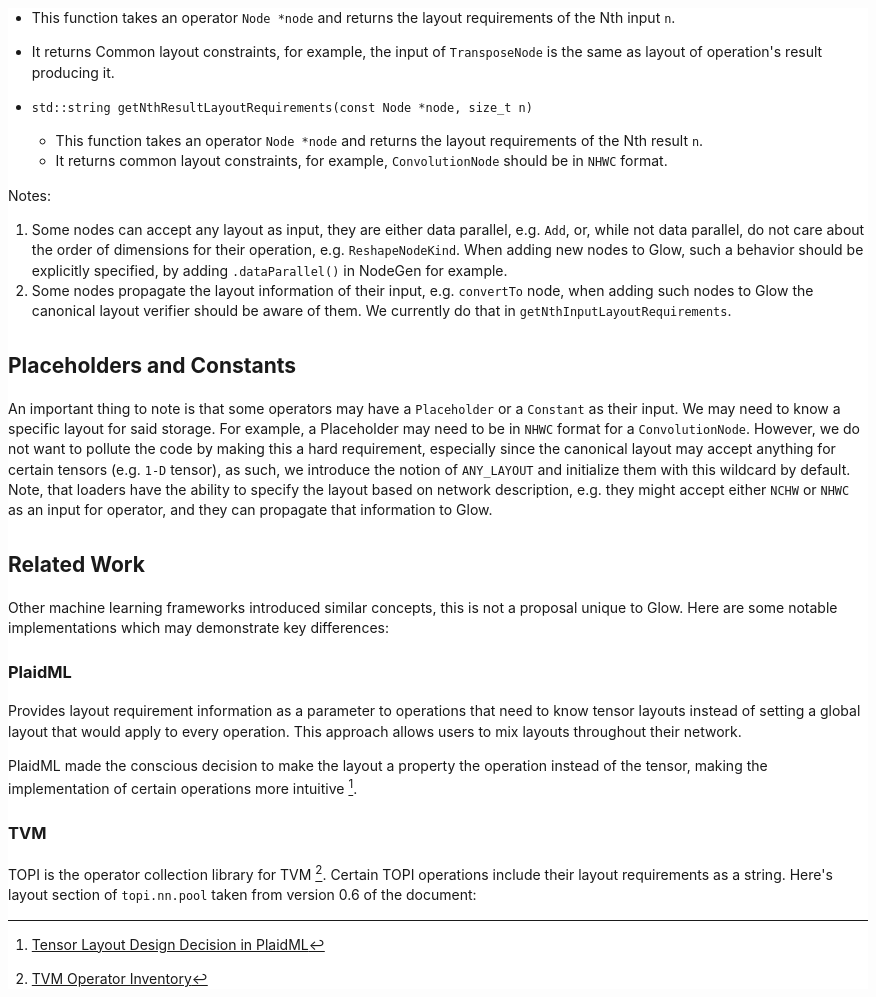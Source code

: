   - This function takes an operator `Node *node` and returns the layout requirements of the Nth input `n`.
  - It returns Common layout constraints, for example, the input of `TransposeNode` is the same as layout of operation's result producing it.

- `std::string getNthResultLayoutRequirements(const Node *node, size_t n)`

  - This function takes an operator `Node *node` and returns the layout requirements of the Nth result `n`.
  - It returns common layout constraints, for example, `ConvolutionNode` should be in `NHWC` format.

Notes:

1. Some nodes can accept any layout as input, they are either data parallel, e.g. `Add`,
or, while not data parallel, do not care about the order of dimensions for their operation,
e.g. `ReshapeNodeKind`. When adding new nodes to Glow, such a behavior should be explicitly
specified, by adding `.dataParallel()` in NodeGen for example.
2. Some nodes propagate the layout information of their input, e.g. `convertTo` node,
when adding such nodes to Glow the canonical layout verifier should be aware of them.
We currently do that in `getNthInputLayoutRequirements`.

## Placeholders and Constants

An important thing to note is that some operators may have a `Placeholder` or
a `Constant` as their input. We may need to know a specific layout for said
storage. For example, a Placeholder may need to be in `NHWC` format for a
`ConvolutionNode`. However, we do not want to pollute the code by making
this a hard requirement, especially since the canonical layout may accept
anything for certain tensors (e.g. `1-D` tensor), as such, we introduce the
notion of `ANY_LAYOUT` and initialize them with this wildcard by default.
Note, that loaders have the ability to specify the layout based on network
description, e.g. they might accept either `NCHW` or `NHWC` as an input for
operator, and they can propagate that information to Glow.


## Related Work

Other machine learning frameworks introduced similar concepts, this is not a
proposal unique to Glow. Here are some notable implementations which may demonstrate key differences:

### PlaidML

Provides layout requirement information as a parameter to operations that need
to know tensor layouts instead of setting a global layout that would apply to
every operation. This approach allows users to mix layouts throughout their network.

PlaidML made the conscious decision to make the layout a property the operation
instead of the tensor, making the implementation of certain operations more
intuitive [^tl1].

### TVM

TOPI is the operator collection library for TVM [^tl2]. Certain TOPI operations
include their layout requirements as a string. Here's layout section of
`topi.nn.pool` taken from version 0.6 of the document:


[^tl0]: [Glow Issue: Fix bug in constant folding optimization](https://github.com/pytorch/glow/issues/3500)
[^tl1]: [Tensor Layout Design Decision in PlaidML](https://github.com/plaidml/plaidml/blob/master/plaidml2/op/lib/design.md#tensor-layout)
[^tl2]: [TVM Operator Inventory](https://docs.tvm.ai/api/python/topi.html)
[^tl3]: [XLA CPU Layout Assignment](https://github.com/tensorflow/tensorflow/blob/master/tensorflow/compiler/xla/service/cpu/cpu_layout_assignment.cc)
[^tl4]: [XLA GPU Layout Assignment](https://github.com/tensorflow/tensorflow/blob/master/tensorflow/compiler/xla/service/gpu/gpu_layout_assignment.cc)
[^tl5]: [XLA Layout optimizer](https://github.com/tensorflow/tensorflow/blob/b6f7ce2b98b496886be4d900a6f88c24ae730f2c/tensorflow/core/grappler/optimizers/layout_optimizer.cc)
[^tl6]: [TensorFlow Graph Optimizations](https://web.stanford.edu/class/cs245/slides/TFGraphOptimizationsStanford.pdf)
[^tl7]: [XLA Alter Layout](https://github.com/dmlc/tvm/blob/025a6c8077cd1914bdd4132c6b86de007151344e/src/relay/pass/alter_op_layout.cc)
[^tl8]: [Proposal to add layout attribute to MLIR Tensor Type](https://groups.google.com/a/tensorflow.org/forum/#!topic/mlir/sCaIEKm2RxA)